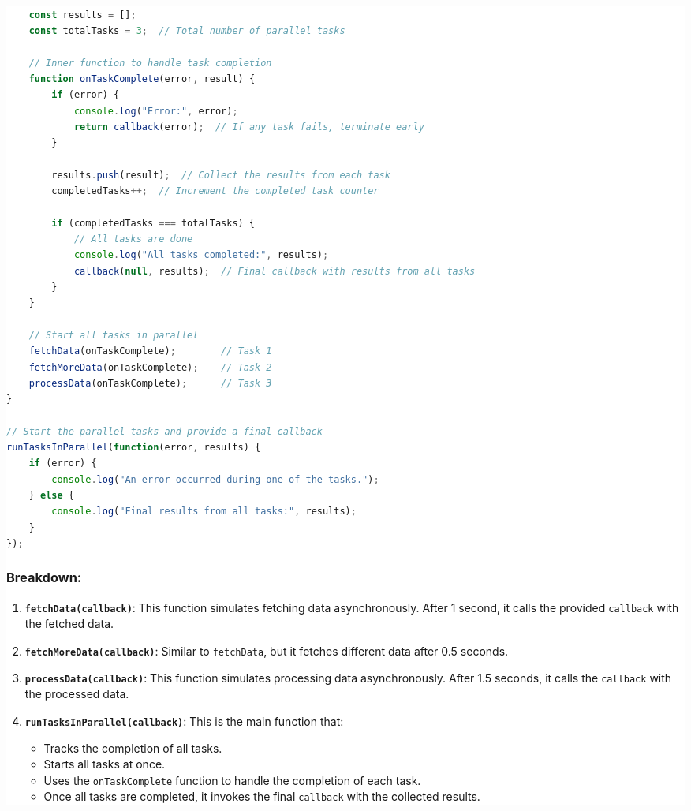 ```javascript
    const results = [];
    const totalTasks = 3;  // Total number of parallel tasks

    // Inner function to handle task completion
    function onTaskComplete(error, result) {
        if (error) {
            console.log("Error:", error);
            return callback(error);  // If any task fails, terminate early
        }

        results.push(result);  // Collect the results from each task
        completedTasks++;  // Increment the completed task counter

        if (completedTasks === totalTasks) {
            // All tasks are done
            console.log("All tasks completed:", results);
            callback(null, results);  // Final callback with results from all tasks
        }
    }

    // Start all tasks in parallel
    fetchData(onTaskComplete);        // Task 1
    fetchMoreData(onTaskComplete);    // Task 2
    processData(onTaskComplete);      // Task 3
}

// Start the parallel tasks and provide a final callback
runTasksInParallel(function(error, results) {
    if (error) {
        console.log("An error occurred during one of the tasks.");
    } else {
        console.log("Final results from all tasks:", results);
    }
});
```

### Breakdown:

1. **`fetchData(callback)`**: This function simulates fetching data asynchronously. After 1 second, it calls the provided `callback` with the fetched data.
   
2. **`fetchMoreData(callback)`**: Similar to `fetchData`, but it fetches different data after 0.5 seconds.
   
3. **`processData(callback)`**: This function simulates processing data asynchronously. After 1.5 seconds, it calls the `callback` with the processed data.

4. **`runTasksInParallel(callback)`**: This is the main function that:
   - Tracks the completion of all tasks.
   - Starts all tasks at once.
   - Uses the `onTaskComplete` function to handle the completion of each task.
   - Once all tasks are completed, it invokes the final `callback` with the collected results.

